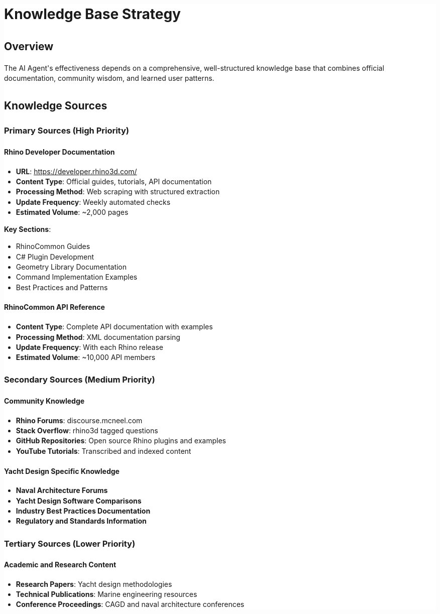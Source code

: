 # Knowledge Base Strategy

## Overview

The AI Agent's effectiveness depends on a comprehensive, well-structured knowledge base that combines official documentation, community wisdom, and learned user patterns.

## Knowledge Sources

### Primary Sources (High Priority)

#### Rhino Developer Documentation
- **URL**: https://developer.rhino3d.com/
- **Content Type**: Official guides, tutorials, API documentation
- **Processing Method**: Web scraping with structured extraction
- **Update Frequency**: Weekly automated checks
- **Estimated Volume**: ~2,000 pages

**Key Sections**:
- RhinoCommon Guides
- C# Plugin Development
- Geometry Library Documentation
- Command Implementation Examples
- Best Practices and Patterns

#### RhinoCommon API Reference
- **Content Type**: Complete API documentation with examples
- **Processing Method**: XML documentation parsing
- **Update Frequency**: With each Rhino release
- **Estimated Volume**: ~10,000 API members

### Secondary Sources (Medium Priority)

#### Community Knowledge
- **Rhino Forums**: discourse.mcneel.com
- **Stack Overflow**: rhino3d tagged questions
- **GitHub Repositories**: Open source Rhino plugins and examples
- **YouTube Tutorials**: Transcribed and indexed content

#### Yacht Design Specific Knowledge
- **Naval Architecture Forums**
- **Yacht Design Software Comparisons**
- **Industry Best Practices Documentation**
- **Regulatory and Standards Information**

### Tertiary Sources (Lower Priority)

#### Academic and Research Content
- **Research Papers**: Yacht design methodologies
- **Technical Publications**: Marine engineering resources
- **Conference Proceedings**: CAGD and naval architecture conferences
